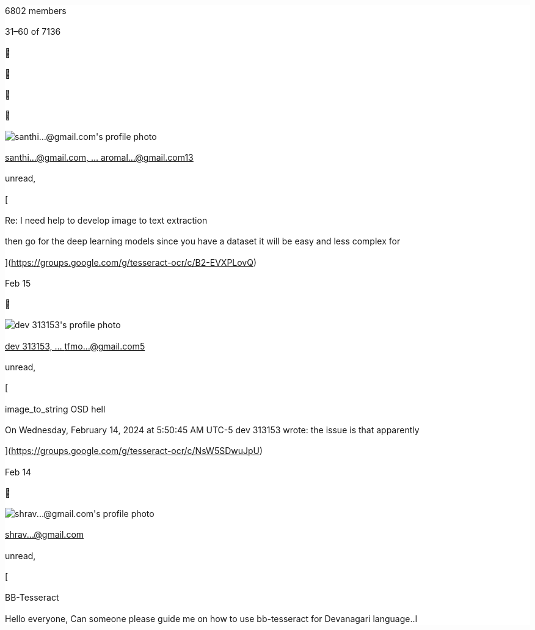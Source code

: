 6802 members

31–60 of 7136









![santhi...@gmail.com's profile photo](https://lh3.googleusercontent.com/a-/ALV-UjWQKs4lDjkG8wGL-lKhUW32eb7lHukhqARTwe5KFeNjAg=s28-c)

[santhi...@gmail.com, … aromal...@gmail.com13](https://groups.google.com/g/tesseract-ocr/c/B2-EVXPLovQ)

unread,

[

Re: I need help to develop image to text extraction

then go for the deep learning models since you have a dataset it will be easy and less complex for



](https://groups.google.com/g/tesseract-ocr/c/B2-EVXPLovQ)

Feb 15



![dev 313153's profile photo](https://lh3.googleusercontent.com/a/default-user=s28-c)

[dev 313153, … tfmo...@gmail.com5](https://groups.google.com/g/tesseract-ocr/c/NsW5SDwuJpU)

unread,

[

image_to_string OSD hell

On Wednesday, February 14, 2024 at 5:50:45 AM UTC-5 dev 313153 wrote: the issue is that apparently



](https://groups.google.com/g/tesseract-ocr/c/NsW5SDwuJpU)

Feb 14



![shrav...@gmail.com's profile photo](https://lh3.googleusercontent.com/a-/ALV-UjUran2zZkvRJ04YL1bLKDL9NfIFUG6CdTdGURXuM2st=s28-c)

[shrav...@gmail.com](https://groups.google.com/g/tesseract-ocr/c/zH4bnTDLI88)

unread,

[

BB-Tesseract

Hello everyone, Can someone please guide me on how to use bb-tesseract for Devanagari language..I
